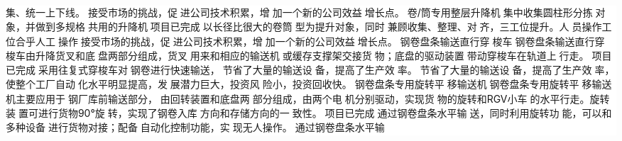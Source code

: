 集、统一上下线。
接受市场的挑战，促
进公司技术积累，增
加一个新的公司效益
增长点。
卷/筒专用整层升降机
集中收集圆柱形分拣
对象，并做到多规格
共用的升降机
项目已完成
以长径比很大的卷筒
型为提升对象，同时
兼顾收集、整理、对
齐，三工位提升。人
员操作工位合乎人工
操作
接受市场的挑战，促
进公司技术积累，增
加一个新的公司效益
增长点。
钢卷盘条输送直行穿
梭车
钢卷盘条输送直行穿
梭车由升降货叉和底
盘两部分组成，货叉
用来和相应的输送机
或缓存支撑架交接货
物；底盘的驱动装置
带动穿梭车在轨道上
行走。
项目已完成
采用往复式穿梭车对
钢卷进行快速输送，
节省了大量的输送设
备，提高了生产效
率。
节省了大量的输送设
备，提高了生产效
率，使整个工厂自动
化水平明显提高，发
展潜力巨大，投资风
险小，投资回收快。
钢卷盘条专用旋转平
移输送机
钢卷盘条专用旋转平
移输送机主要应用于
钢厂库前输送部分，
由回转装置和底盘两
部分组成，由两个电
机分别驱动，实现货
物的旋转和RGV小车
的水平行走。旋转装
置可进行货物90°旋
转，实现了钢卷入库
方向和存储方向的一
致性。
项目已完成
通过钢卷盘条水平输
送，同时利用旋转功
能，可以和多种设备
进行货物对接；配备
自动化控制功能，实
现无人操作。
通过钢卷盘条水平输